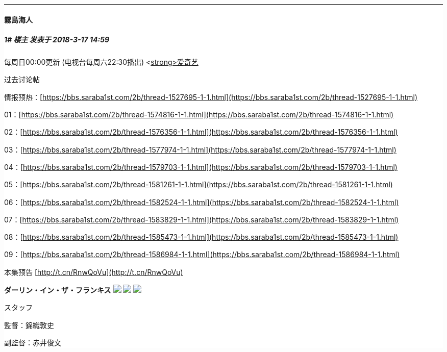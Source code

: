 

-----

####  霧島海人  
##### 1#       楼主       发表于 2018-3-17 14:59


每周日00:00更新 (电视台每周六22:30播出)
<[strong>爱奇艺</strong>](http://www.iqiyi.com/a_19rrh1sifx.html)


过去讨论帖

情报预热：[https://bbs.saraba1st.com/2b/thread-1527695-1-1.html](https://bbs.saraba1st.com/2b/thread-1527695-1-1.html)

01：[https://bbs.saraba1st.com/2b/thread-1574816-1-1.html](https://bbs.saraba1st.com/2b/thread-1574816-1-1.html)

02：[https://bbs.saraba1st.com/2b/thread-1576356-1-1.html](https://bbs.saraba1st.com/2b/thread-1576356-1-1.html)

03：[https://bbs.saraba1st.com/2b/thread-1577974-1-1.html](https://bbs.saraba1st.com/2b/thread-1577974-1-1.html)

04：[https://bbs.saraba1st.com/2b/thread-1579703-1-1.html](https://bbs.saraba1st.com/2b/thread-1579703-1-1.html)

05：[https://bbs.saraba1st.com/2b/thread-1581261-1-1.html](https://bbs.saraba1st.com/2b/thread-1581261-1-1.html)

06：[https://bbs.saraba1st.com/2b/thread-1582524-1-1.html](https://bbs.saraba1st.com/2b/thread-1582524-1-1.html)

07：[https://bbs.saraba1st.com/2b/thread-1583829-1-1.html](https://bbs.saraba1st.com/2b/thread-1583829-1-1.html)

08：[https://bbs.saraba1st.com/2b/thread-1585473-1-1.html](https://bbs.saraba1st.com/2b/thread-1585473-1-1.html)

09：[https://bbs.saraba1st.com/2b/thread-1586984-1-1.html](https://bbs.saraba1st.com/2b/thread-1586984-1-1.html)


本集预告
[http://t.cn/RnwQoVu](http://t.cn/RnwQoVu)

<strong>ダーリン・イン・ザ・フランキス</strong>
<img src="http://darli-fra.jp/assets/img/pc/main01.jpg" referrerpolicy="no-referrer">
<img src="http://darli-fra.jp/assets/img/pc/main02.jpg" referrerpolicy="no-referrer">
<img src="http://darli-fra.jp/assets/img/common/kv03.jpg" referrerpolicy="no-referrer">


スタッフ

監督：錦織敦史

副監督：赤井俊文
